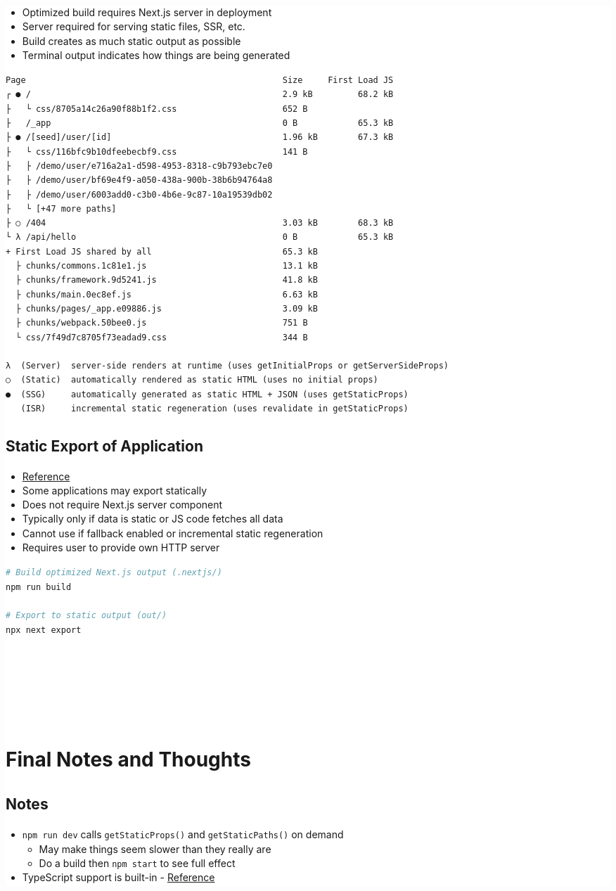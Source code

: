 - Optimized build requires Next.js server in deployment 
- Server required for serving static files, SSR, etc.
- Build creates as much static output as possible 
- Terminal output indicates how things are being generated 

```
Page                                                   Size     First Load JS
┌ ● /                                                  2.9 kB         68.2 kB
├   └ css/8705a14c26a90f88b1f2.css                     652 B
├   /_app                                              0 B            65.3 kB
├ ● /[seed]/user/[id]                                  1.96 kB        67.3 kB
├   └ css/116bfc9b10dfeebecbf9.css                     141 B
├   ├ /demo/user/e716a2a1-d598-4953-8318-c9b793ebc7e0
├   ├ /demo/user/bf69e4f9-a050-438a-900b-38b6b94764a8
├   ├ /demo/user/6003add0-c3b0-4b6e-9c87-10a19539db02
├   └ [+47 more paths]
├ ○ /404                                               3.03 kB        68.3 kB
└ λ /api/hello                                         0 B            65.3 kB
+ First Load JS shared by all                          65.3 kB
  ├ chunks/commons.1c81e1.js                           13.1 kB
  ├ chunks/framework.9d5241.js                         41.8 kB
  ├ chunks/main.0ec8ef.js                              6.63 kB
  ├ chunks/pages/_app.e09886.js                        3.09 kB
  ├ chunks/webpack.50bee0.js                           751 B
  └ css/7f49d7c8705f73eadad9.css                       344 B

λ  (Server)  server-side renders at runtime (uses getInitialProps or getServerSideProps)
○  (Static)  automatically rendered as static HTML (uses no initial props)
●  (SSG)     automatically generated as static HTML + JSON (uses getStaticProps)
   (ISR)     incremental static regeneration (uses revalidate in getStaticProps)
```

## Static Export of Application 
- [Reference](https://nextjs.org/docs/advanced-features/static-html-export)
- Some applications may export statically
- Does not require Next.js server component 
- Typically only if data is static or JS code fetches all data 
- Cannot use if fallback enabled or incremental static regeneration 
- Requires user to provide own HTTP server
  
```bash
# Build optimized Next.js output (.nextjs/)
npm run build 

# Export to static output (out/)
npx next export
```

<br/><br/><br/><br/><br/>

# Final Notes and Thoughts
## Notes 
- `npm run dev` calls `getStaticProps()` and `getStaticPaths()` on demand
  - May make things seem slower than they really are
  - Do a build then `npm start` to see full effect
- TypeScript support is built-in - [Reference](https://nextjs.org/docs/basic-features/typescript)
